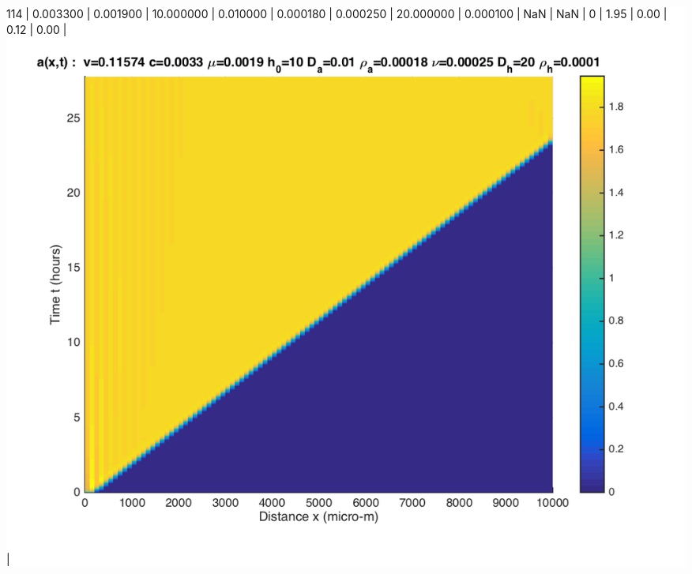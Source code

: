 114 | 0.003300 | 0.001900 | 10.000000 | 0.010000 | 0.000180 | 0.000250 | 20.000000 | 0.000100 | NaN | NaN | 0 | 1.95 | 0.00 | 0.12 | 0.00 | ![](./asset/multiparam_results2/114-act.png) |